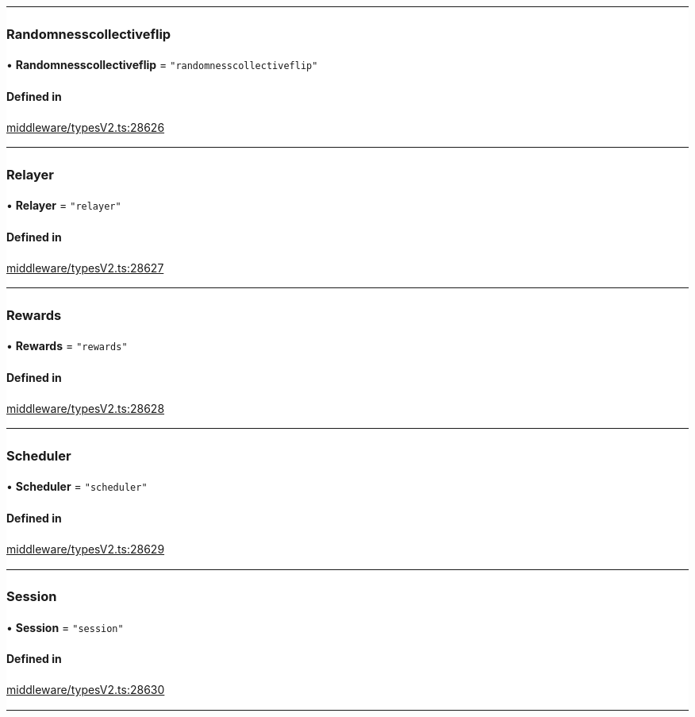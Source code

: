 ___

### Randomnesscollectiveflip

• **Randomnesscollectiveflip** = ``"randomnesscollectiveflip"``

#### Defined in

[middleware/typesV2.ts:28626](https://github.com/PolymeshAssociation/polymesh-sdk/blob/95e180d2/src/middleware/typesV2.ts#L28626)

___

### Relayer

• **Relayer** = ``"relayer"``

#### Defined in

[middleware/typesV2.ts:28627](https://github.com/PolymeshAssociation/polymesh-sdk/blob/95e180d2/src/middleware/typesV2.ts#L28627)

___

### Rewards

• **Rewards** = ``"rewards"``

#### Defined in

[middleware/typesV2.ts:28628](https://github.com/PolymeshAssociation/polymesh-sdk/blob/95e180d2/src/middleware/typesV2.ts#L28628)

___

### Scheduler

• **Scheduler** = ``"scheduler"``

#### Defined in

[middleware/typesV2.ts:28629](https://github.com/PolymeshAssociation/polymesh-sdk/blob/95e180d2/src/middleware/typesV2.ts#L28629)

___

### Session

• **Session** = ``"session"``

#### Defined in

[middleware/typesV2.ts:28630](https://github.com/PolymeshAssociation/polymesh-sdk/blob/95e180d2/src/middleware/typesV2.ts#L28630)

___
